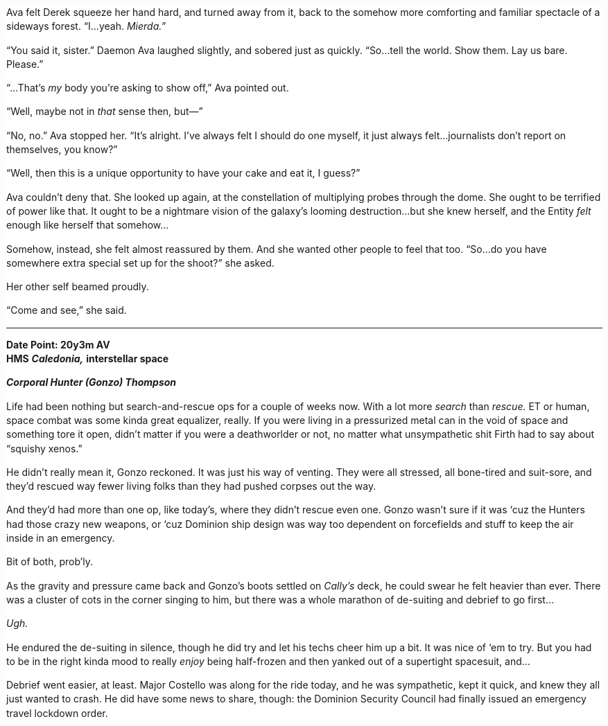 Ava felt Derek squeeze her hand hard, and turned away from it, back to the somehow more comforting and familiar spectacle of a sideways forest. “I…yeah. *Mierda.”* 

“You said it, sister.” Daemon Ava laughed slightly, and sobered just as quickly. “So…tell the world. Show them. Lay us bare. Please.”

“...That’s *my* body you’re asking to show off,” Ava pointed out.

“Well, maybe not in *that* sense then, but—”

“No, no.” Ava stopped her. “It’s alright. I’ve always felt I should do one myself, it just always felt…journalists don’t report on themselves, you know?”

“Well, then this is a unique opportunity to have your cake and eat it, I guess?”

Ava couldn’t deny that. She looked up again, at the constellation of multiplying probes through the dome. She ought to be terrified of power like that. It ought to be a nightmare vision of the galaxy’s looming destruction…but she knew herself, and the Entity *felt* enough like herself that somehow…

Somehow, instead, she felt almost reassured by them. And she wanted other people to feel that too. “So…do you have somewhere extra special set up for the shoot?” she asked.

Her other self beamed proudly. 

“Come and see,” she said.

___

**Date Point: 20y3m AV**    
**HMS** ***Caledonia,*** **interstellar space**

***Corporal Hunter (Gonzo) Thompson***

Life had been nothing but search-and-rescue ops for a couple of weeks now. With a lot more *search* than *rescue.* ET or human, space combat was some kinda great equalizer, really. If you were living in a pressurized metal can in the void of space and something tore it open, didn’t matter if you were a deathworlder or not, no matter what unsympathetic shit Firth had to say about “squishy xenos.” 

He didn’t really mean it, Gonzo reckoned. It was just his way of venting. They were all stressed, all bone-tired and suit-sore, and they’d rescued way fewer living folks than they had pushed corpses out the way.

And they’d had more than one op, like today’s, where they didn’t rescue even one. Gonzo wasn’t sure if it was ‘cuz the Hunters had those crazy new weapons, or ‘cuz Dominion ship design was way too dependent on forcefields and stuff to keep the air inside in an emergency.

Bit of both, prob’ly.

As the gravity and pressure came back and Gonzo’s boots settled on *Cally’s* deck, he could swear he felt heavier than ever. There was a cluster of cots in the corner singing to him, but there was a whole marathon of de-suiting and debrief to go first…

*Ugh.*

He endured the de-suiting in silence, though he did try and let his techs cheer him up a bit. It was nice of ‘em to try. But you had to be in the right kinda mood to really *enjoy* being half-frozen and then yanked out of a supertight spacesuit, and…

Debrief went easier, at least. Major Costello was along for the ride today, and he was sympathetic, kept it quick, and knew they all just wanted to crash. He did have some news to share, though: the Dominion Security Council had finally issued an emergency travel lockdown order. 
